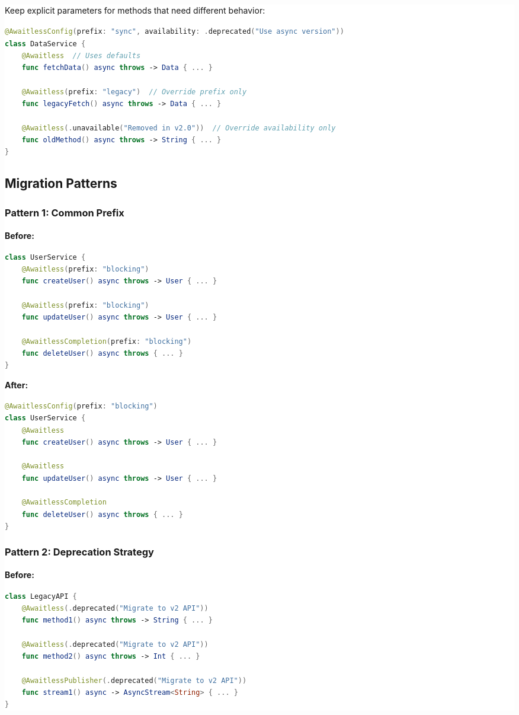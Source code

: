 Keep explicit parameters for methods that need different behavior:

```swift
@AwaitlessConfig(prefix: "sync", availability: .deprecated("Use async version"))
class DataService {
    @Awaitless  // Uses defaults
    func fetchData() async throws -> Data { ... }
    
    @Awaitless(prefix: "legacy")  // Override prefix only
    func legacyFetch() async throws -> Data { ... }
    
    @Awaitless(.unavailable("Removed in v2.0"))  // Override availability only
    func oldMethod() async throws -> String { ... }
}
```

## Migration Patterns

### Pattern 1: Common Prefix

**Before:**
```swift
class UserService {
    @Awaitless(prefix: "blocking")
    func createUser() async throws -> User { ... }
    
    @Awaitless(prefix: "blocking")
    func updateUser() async throws -> User { ... }
    
    @AwaitlessCompletion(prefix: "blocking")
    func deleteUser() async throws { ... }
}
```

**After:**
```swift
@AwaitlessConfig(prefix: "blocking")
class UserService {
    @Awaitless
    func createUser() async throws -> User { ... }
    
    @Awaitless
    func updateUser() async throws -> User { ... }
    
    @AwaitlessCompletion
    func deleteUser() async throws { ... }
}
```

### Pattern 2: Deprecation Strategy

**Before:**
```swift
class LegacyAPI {
    @Awaitless(.deprecated("Migrate to v2 API"))
    func method1() async throws -> String { ... }
    
    @Awaitless(.deprecated("Migrate to v2 API"))
    func method2() async throws -> Int { ... }
    
    @AwaitlessPublisher(.deprecated("Migrate to v2 API"))
    func stream1() async -> AsyncStream<String> { ... }
}
```
